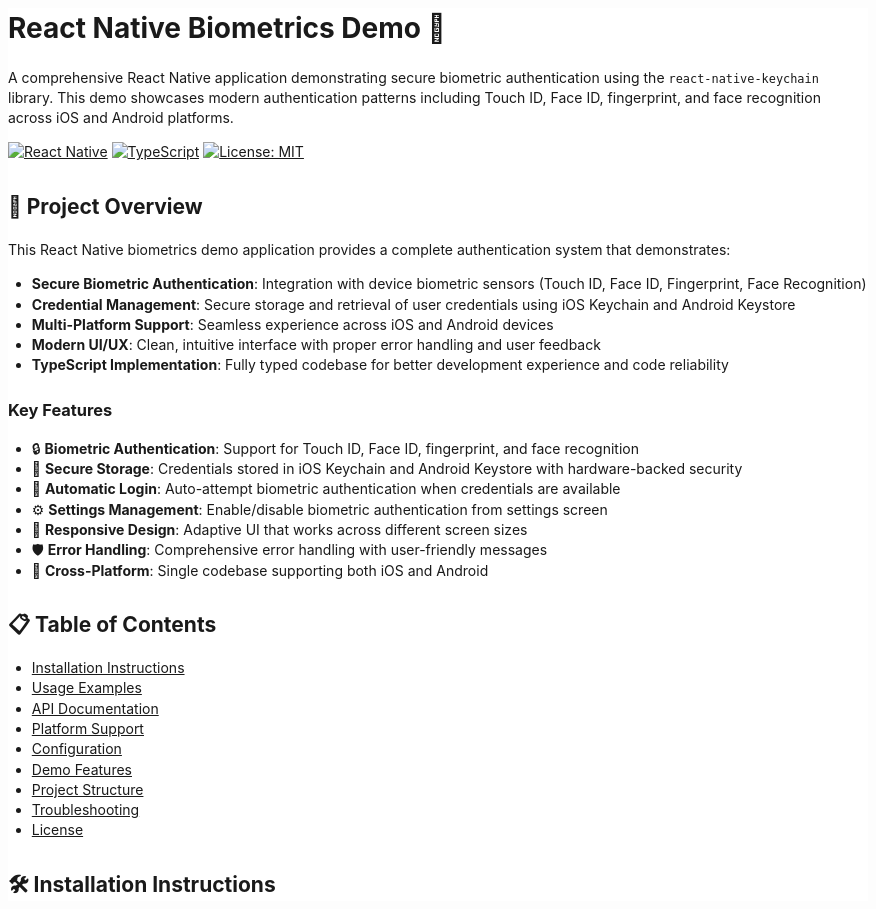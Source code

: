 # React Native Biometrics Demo 🔐

A comprehensive React Native application demonstrating secure biometric authentication using the `react-native-keychain` library. This demo showcases modern authentication patterns including Touch ID, Face ID, fingerprint, and face recognition across iOS and Android platforms.

[![React Native](https://img.shields.io/badge/React%20Native-0.80.2-blue.svg)](https://reactnative.dev/)
[![TypeScript](https://img.shields.io/badge/TypeScript-5.0.4-blue.svg)](https://www.typescriptlang.org/)
[![License: MIT](https://img.shields.io/badge/License-MIT-yellow.svg)](https://opensource.org/licenses/MIT)

## 🚀 Project Overview

This React Native biometrics demo application provides a complete authentication system that demonstrates:

- **Secure Biometric Authentication**: Integration with device biometric sensors (Touch ID, Face ID, Fingerprint, Face Recognition)
- **Credential Management**: Secure storage and retrieval of user credentials using iOS Keychain and Android Keystore
- **Multi-Platform Support**: Seamless experience across iOS and Android devices
- **Modern UI/UX**: Clean, intuitive interface with proper error handling and user feedback
- **TypeScript Implementation**: Fully typed codebase for better development experience and code reliability

### Key Features

- 🔒 **Biometric Authentication**: Support for Touch ID, Face ID, fingerprint, and face recognition
- 💾 **Secure Storage**: Credentials stored in iOS Keychain and Android Keystore with hardware-backed security
- 🔄 **Automatic Login**: Auto-attempt biometric authentication when credentials are available
- ⚙️ **Settings Management**: Enable/disable biometric authentication from settings screen
- 🎨 **Responsive Design**: Adaptive UI that works across different screen sizes
- 🛡️ **Error Handling**: Comprehensive error handling with user-friendly messages
- 📱 **Cross-Platform**: Single codebase supporting both iOS and Android

## 📋 Table of Contents

- [Installation Instructions](#-installation-instructions)
- [Usage Examples](#-usage-examples)
- [API Documentation](#-api-documentation)
- [Platform Support](#-platform-support)
- [Configuration](#-configuration)
- [Demo Features](#-demo-features)
- [Project Structure](#-project-structure)
- [Troubleshooting](#-troubleshooting)
- [License](#-license)

## 🛠 Installation Instructions
